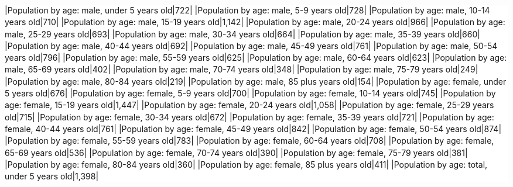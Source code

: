 |Population by age: male, under 5 years old|722|
|Population by age: male, 5-9 years old|728|
|Population by age: male, 10-14 years old|710|
|Population by age: male, 15-19 years old|1,142|
|Population by age: male, 20-24 years old|966|
|Population by age: male, 25-29 years old|693|
|Population by age: male, 30-34 years old|664|
|Population by age: male, 35-39 years old|660|
|Population by age: male, 40-44 years old|692|
|Population by age: male, 45-49 years old|761|
|Population by age: male, 50-54 years old|796|
|Population by age: male, 55-59 years old|625|
|Population by age: male, 60-64 years old|623|
|Population by age: male, 65-69 years old|402|
|Population by age: male, 70-74 years old|348|
|Population by age: male, 75-79 years old|249|
|Population by age: male, 80-84 years old|219|
|Population by age: male, 85 plus years old|154|
|Population by age: female, under 5 years old|676|
|Population by age: female, 5-9 years old|700|
|Population by age: female, 10-14 years old|745|
|Population by age: female, 15-19 years old|1,447|
|Population by age: female, 20-24 years old|1,058|
|Population by age: female, 25-29 years old|715|
|Population by age: female, 30-34 years old|672|
|Population by age: female, 35-39 years old|721|
|Population by age: female, 40-44 years old|761|
|Population by age: female, 45-49 years old|842|
|Population by age: female, 50-54 years old|874|
|Population by age: female, 55-59 years old|783|
|Population by age: female, 60-64 years old|708|
|Population by age: female, 65-69 years old|536|
|Population by age: female, 70-74 years old|390|
|Population by age: female, 75-79 years old|381|
|Population by age: female, 80-84 years old|360|
|Population by age: female, 85 plus years old|411|
|Population by age: total, under 5 years old|1,398|